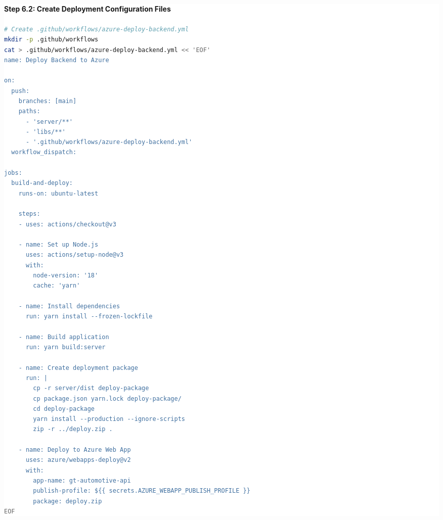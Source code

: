 #### Step 6.2: Create Deployment Configuration Files
```bash
# Create .github/workflows/azure-deploy-backend.yml
mkdir -p .github/workflows
cat > .github/workflows/azure-deploy-backend.yml << 'EOF'
name: Deploy Backend to Azure

on:
  push:
    branches: [main]
    paths:
      - 'server/**'
      - 'libs/**'
      - '.github/workflows/azure-deploy-backend.yml'
  workflow_dispatch:

jobs:
  build-and-deploy:
    runs-on: ubuntu-latest
    
    steps:
    - uses: actions/checkout@v3
    
    - name: Set up Node.js
      uses: actions/setup-node@v3
      with:
        node-version: '18'
        cache: 'yarn'
    
    - name: Install dependencies
      run: yarn install --frozen-lockfile
    
    - name: Build application
      run: yarn build:server
    
    - name: Create deployment package
      run: |
        cp -r server/dist deploy-package
        cp package.json yarn.lock deploy-package/
        cd deploy-package
        yarn install --production --ignore-scripts
        zip -r ../deploy.zip .
    
    - name: Deploy to Azure Web App
      uses: azure/webapps-deploy@v2
      with:
        app-name: gt-automotive-api
        publish-profile: ${{ secrets.AZURE_WEBAPP_PUBLISH_PROFILE }}
        package: deploy.zip
EOF
```
